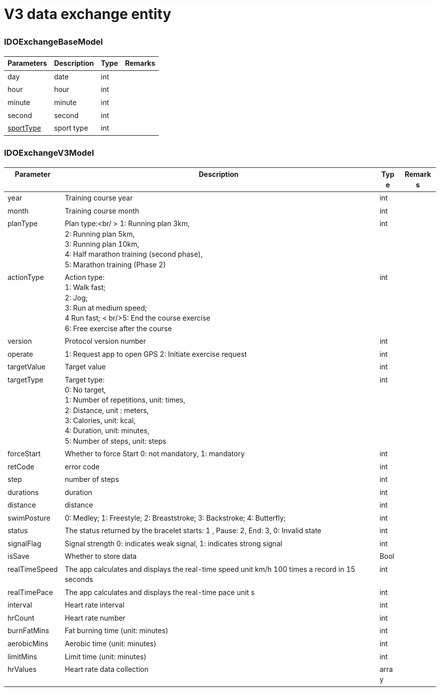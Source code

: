 # V3 data exchange entity 

### IDOExchangeBaseModel

| Parameters| Description| Type| Remarks|
| ------------------------------------ | -------- | ---- | ---- |
| day | date | int | |
| hour | hour | int | |
| minute | minute | int ||
| second | second | int | |
| [sportType](../enum/IDOSportType.md) | sport type | int | |

### IDOExchangeV3Model

| Parameter | Description | Type | Remarks |
| ----------------------- | ----------------------------------------------------------- | -------------------- | ---- |
| year | Training course year | int | |
| month | Training course month | int | |
| planType | Plan type:<br/ > 1: Running plan 3km, <br/>2: Running plan 5km, <br/>3: Running plan 10km, <br/>4: Half marathon training (second phase),<br/>5: Marathon training (Phase 2) | int | |
| actionType | Action type: <br/>1: Walk fast; <br/>2: Jog; <br/>3: Run at medium speed; <br/>4 Run fast; < br/>5: End the course exercise<br/>6: Free exercise after the course | int | |
| version | Protocol version number | int | |
| operate | 1: Request app to open GPS 2: Initiate exercise request| int | |
| targetValue | Target value | int | |
| targetType | Target type:<br>0: No target,<br/>1: Number of repetitions, unit: times,<br/>2: Distance, unit : meters,<br/>3: Calories, unit: kcal, <br/>4: Duration, unit: minutes, <br/>5: Number of steps, unit: steps | int | |
| forceStart | Whether to force Start 0: not mandatory, 1: mandatory | int | |
| retCode | error code | int | |
| step | number of steps | int | |
| durations | duration | int ||
| distance | distance | int | |
| swimPosture | 0: Medley; 1: Freestyle; 2: Breaststroke; 3: Backstroke; 4: Butterfly; | int | |
| status | The status returned by the bracelet starts: 1 , Pause: 2, End: 3, 0: Invalid state | int | |
| signalFlag | Signal strength 0: indicates weak signal, 1: indicates strong signal | int | |
| isSave | Whether to store data | Bool | |
| realTimeSpeed ​​| The app calculates and displays the real-time speed unit km/h 100 times a record in 15 seconds | int | |
| realTimePace | The app calculates and displays the real-time pace unit s | int | |
| interval | Heart rate interval | int | |
| hrCount | Heart rate number | int | |
| burnFatMins | Fat burning time (unit: minutes) | int | |
| aerobicMins | Aerobic time (unit: minutes) | int | |
| limitMins | Limit time (unit: minutes) | int | |
| hrValues ​​| Heart rate data collection | array | |